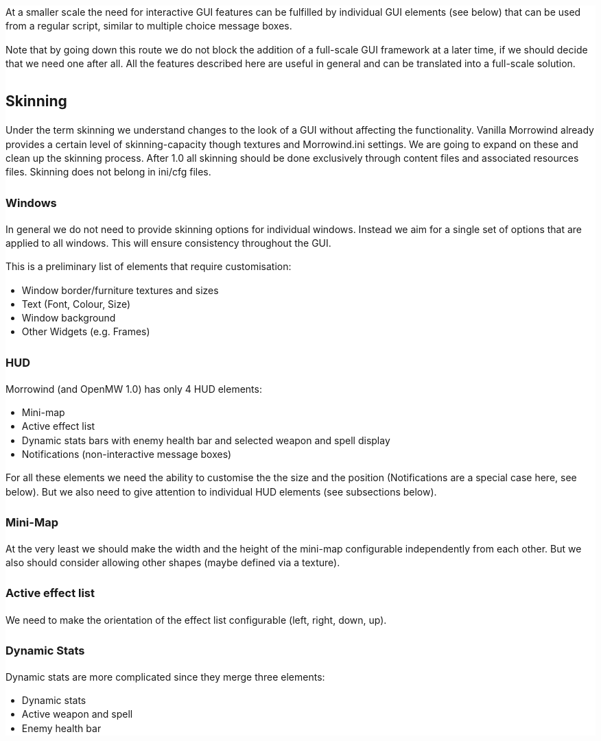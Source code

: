 At a smaller scale the need for interactive GUI features can be fulfilled by individual GUI elements (see below) that can be used from a regular script, similar to multiple choice message boxes.

Note that by going down this route we do not block the addition of a full-scale GUI framework at a later time, if we should decide that we need one after all. All the features described here are useful in general and can be translated into a full-scale solution.

## Skinning

Under the term skinning we understand changes to the look of a GUI without affecting the functionality. Vanilla Morrowind already provides a certain level of skinning-capacity though textures and Morrowind.ini settings. We are going to expand on these and clean up the skinning process. After 1.0 all skinning should be done exclusively through content files and associated resources files. Skinning does not belong in ini/cfg files.

### Windows

In general we do not need to provide skinning options for individual windows. Instead we aim for a single set of options that are applied to all windows. This will ensure consistency throughout the GUI.

This is a preliminary list of elements that require customisation:

* Window border/furniture textures and sizes
* Text (Font, Colour, Size)
* Window background
* Other Widgets (e.g. Frames)

### HUD

Morrowind (and OpenMW 1.0) has only 4 HUD elements:

* Mini-map
* Active effect list
* Dynamic stats bars with enemy health bar and selected weapon and spell display
* Notifications (non-interactive message boxes)

For all these elements we need the ability to customise the the size and the position (Notifications are a special case here, see below). But we also need to give attention to individual HUD elements (see subsections below).

### Mini-Map

At the very least we should make the width and the height of the mini-map configurable independently from each other. But we also should consider allowing other shapes (maybe defined via a texture).

### Active effect list

We need to make the orientation of the effect list configurable (left, right, down, up).

### Dynamic Stats

Dynamic stats are more complicated since they merge three elements:

* Dynamic stats
* Active weapon and spell
* Enemy health bar
